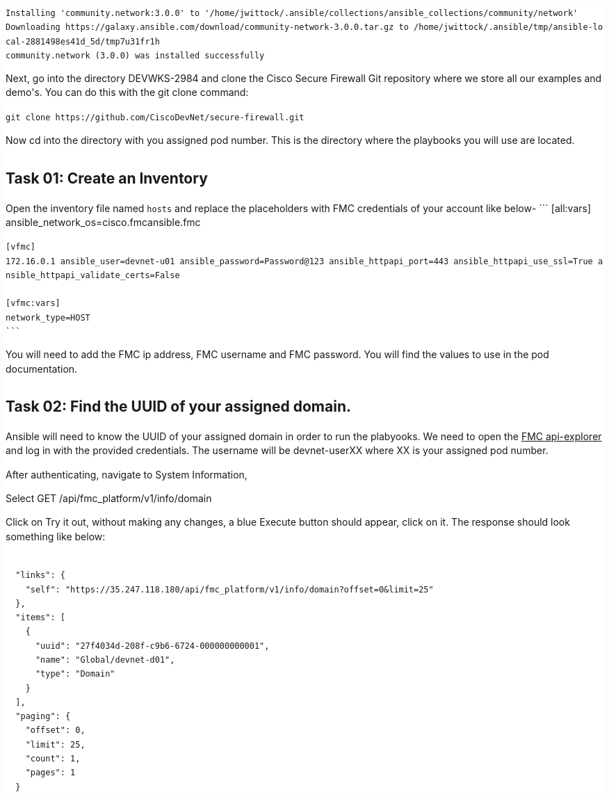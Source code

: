 ```
Installing 'community.network:3.0.0' to '/home/jwittock/.ansible/collections/ansible_collections/community/network'
Downloading https://galaxy.ansible.com/download/community-network-3.0.0.tar.gz to /home/jwittock/.ansible/tmp/ansible-local-2881498es41d_5d/tmp7u31fr1h
community.network (3.0.0) was installed successfully
```

Next, go into the directory DEVWKS-2984 and clone the Cisco Secure Firewall Git repository where we store all our examples and demo's.
You can do this with the git clone command:
```commandline
git clone https://github.com/CiscoDevNet/secure-firewall.git
```

Now cd into the directory with you assigned pod number. This is the directory where the playbooks you will use are located.

## Task 01: Create an Inventory

Open the inventory file named `hosts` and replace the placeholders with FMC credentials of your account like below-
    ```
    [all:vars]
    ansible_network_os=cisco.fmcansible.fmc

    [vfmc]
    172.16.0.1 ansible_user=devnet-u01 ansible_password=Password@123 ansible_httpapi_port=443 ansible_httpapi_use_ssl=True ansible_httpapi_validate_certs=False

    [vfmc:vars]
    network_type=HOST
    ```
You will need to add the FMC ip address, FMC username and FMC password. You will find the values to use in the pod documentation.

## Task 02: Find the UUID of your assigned domain.

Ansible will need to know the UUID of your assigned domain in order to run the plabyooks. 
We need to open the [FMC api-explorer](https://35.247.118.180/api/api-explorer/) and log in with the provided credentials.
The username will be devnet-userXX where XX is your assigned pod number.

After authenticating, navigate to System Information,

Select GET /api/fmc_platform/v1/info/domain

Click on Try it out, without making any changes, a blue Execute button should appear, click on it.
The response should look something like below:
```commandline

  "links": {
    "self": "https://35.247.118.180/api/fmc_platform/v1/info/domain?offset=0&limit=25"
  },
  "items": [
    {
      "uuid": "27f4034d-208f-c9b6-6724-000000000001",
      "name": "Global/devnet-d01",
      "type": "Domain"
    }
  ],
  "paging": {
    "offset": 0,
    "limit": 25,
    "count": 1,
    "pages": 1
  }
```